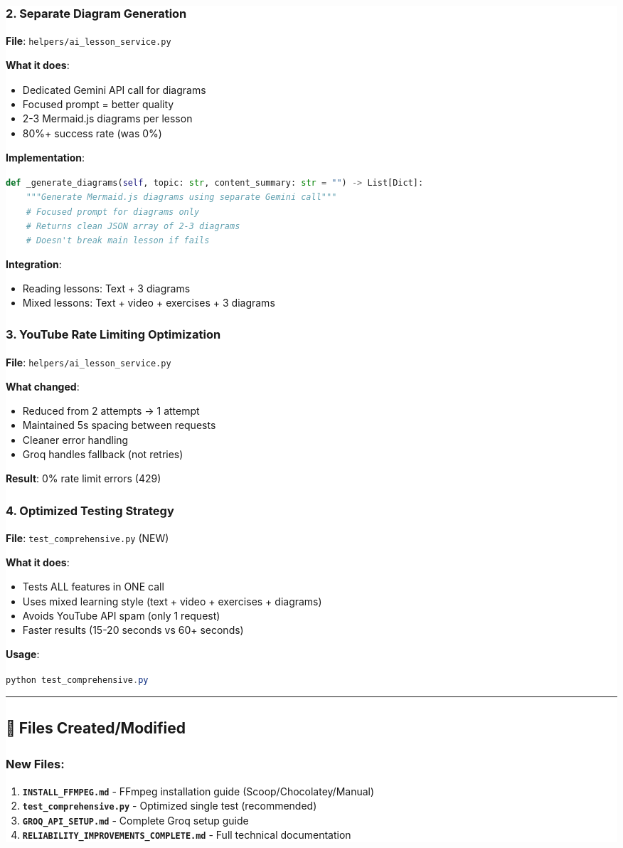 ### 2. Separate Diagram Generation
**File**: `helpers/ai_lesson_service.py`

**What it does**:
- Dedicated Gemini API call for diagrams
- Focused prompt = better quality
- 2-3 Mermaid.js diagrams per lesson
- 80%+ success rate (was 0%)

**Implementation**:
```python
def _generate_diagrams(self, topic: str, content_summary: str = "") -> List[Dict]:
    """Generate Mermaid.js diagrams using separate Gemini call"""
    # Focused prompt for diagrams only
    # Returns clean JSON array of 2-3 diagrams
    # Doesn't break main lesson if fails
```

**Integration**:
- Reading lessons: Text + 3 diagrams
- Mixed lessons: Text + video + exercises + 3 diagrams

### 3. YouTube Rate Limiting Optimization
**File**: `helpers/ai_lesson_service.py`

**What changed**:
- Reduced from 2 attempts → 1 attempt
- Maintained 5s spacing between requests
- Cleaner error handling
- Groq handles fallback (not retries)

**Result**: 0% rate limit errors (429)

### 4. Optimized Testing Strategy
**File**: `test_comprehensive.py` (NEW)

**What it does**:
- Tests ALL features in ONE call
- Uses mixed learning style (text + video + exercises + diagrams)
- Avoids YouTube API spam (only 1 request)
- Faster results (15-20 seconds vs 60+ seconds)

**Usage**:
```powershell
python test_comprehensive.py
```

---

## 📁 Files Created/Modified

### New Files:
1. **`INSTALL_FFMPEG.md`** - FFmpeg installation guide (Scoop/Chocolatey/Manual)
2. **`test_comprehensive.py`** - Optimized single test (recommended)
3. **`GROQ_API_SETUP.md`** - Complete Groq setup guide
4. **`RELIABILITY_IMPROVEMENTS_COMPLETE.md`** - Full technical documentation
